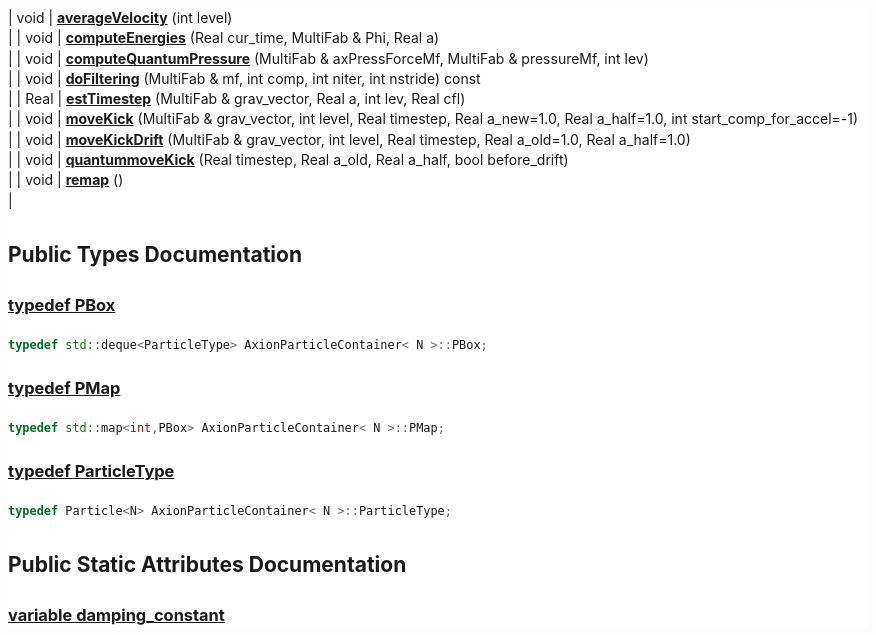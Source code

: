 |  void | [**averageVelocity**](classAxionParticleContainer.md#function-averagevelocity) (int level) <br> |
|  void | [**computeEnergies**](classAxionParticleContainer.md#function-computeenergies) (Real cur\_time, MultiFab & Phi, Real a) <br> |
|  void | [**computeQuantumPressure**](classAxionParticleContainer.md#function-computequantumpressure) (MultiFab & axPressForceMf, MultiFab & pressureMf, int lev) <br> |
|  void | [**doFiltering**](classAxionParticleContainer.md#function-dofiltering) (MultiFab & mf, int comp, int niter, int nstride) const<br> |
|  Real | [**estTimestep**](classAxionParticleContainer.md#function-esttimestep) (MultiFab & grav\_vector, Real a, int lev, Real cfl) <br> |
|  void | [**moveKick**](classAxionParticleContainer.md#function-movekick) (MultiFab & grav\_vector, int level, Real timestep, Real a\_new=1.0, Real a\_half=1.0, int start\_comp\_for\_accel=-1) <br> |
|  void | [**moveKickDrift**](classAxionParticleContainer.md#function-movekickdrift) (MultiFab & grav\_vector, int level, Real timestep, Real a\_old=1.0, Real a\_half=1.0) <br> |
|  void | [**quantummoveKick**](classAxionParticleContainer.md#function-quantummovekick) (Real timestep, Real a\_old, Real a\_half, bool before\_drift) <br> |
|  void | [**remap**](classAxionParticleContainer.md#function-remap) () <br> |








## Public Types Documentation


### <a href="#typedef-pbox" id="typedef-pbox">typedef PBox </a>


```cpp
typedef std::deque<ParticleType> AxionParticleContainer< N >::PBox;
```



### <a href="#typedef-pmap" id="typedef-pmap">typedef PMap </a>


```cpp
typedef std::map<int,PBox> AxionParticleContainer< N >::PMap;
```



### <a href="#typedef-particletype" id="typedef-particletype">typedef ParticleType </a>


```cpp
typedef Particle<N> AxionParticleContainer< N >::ParticleType;
```


## Public Static Attributes Documentation


### <a href="#variable-damping-constant" id="variable-damping-constant">variable damping\_constant </a>
